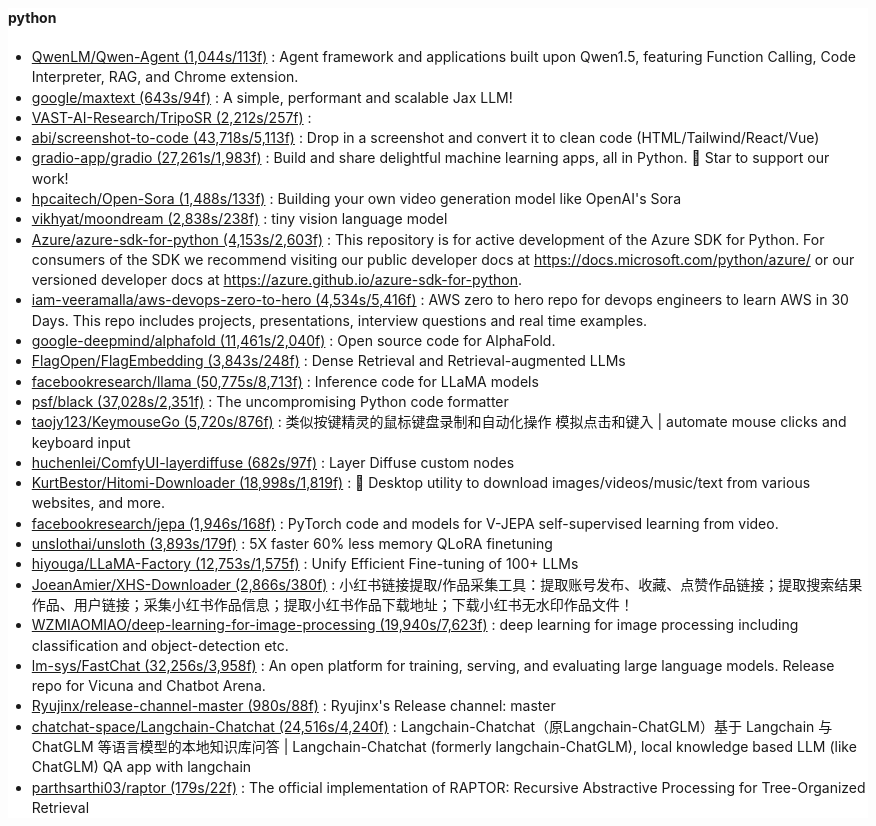 #### python
* [QwenLM/Qwen-Agent (1,044s/113f)](https://github.com/QwenLM/Qwen-Agent) : Agent framework and applications built upon Qwen1.5, featuring Function Calling, Code Interpreter, RAG, and Chrome extension.
* [google/maxtext (643s/94f)](https://github.com/google/maxtext) : A simple, performant and scalable Jax LLM!
* [VAST-AI-Research/TripoSR (2,212s/257f)](https://github.com/VAST-AI-Research/TripoSR) : 
* [abi/screenshot-to-code (43,718s/5,113f)](https://github.com/abi/screenshot-to-code) : Drop in a screenshot and convert it to clean code (HTML/Tailwind/React/Vue)
* [gradio-app/gradio (27,261s/1,983f)](https://github.com/gradio-app/gradio) : Build and share delightful machine learning apps, all in Python. 🌟 Star to support our work!
* [hpcaitech/Open-Sora (1,488s/133f)](https://github.com/hpcaitech/Open-Sora) : Building your own video generation model like OpenAI's Sora
* [vikhyat/moondream (2,838s/238f)](https://github.com/vikhyat/moondream) : tiny vision language model
* [Azure/azure-sdk-for-python (4,153s/2,603f)](https://github.com/Azure/azure-sdk-for-python) : This repository is for active development of the Azure SDK for Python. For consumers of the SDK we recommend visiting our public developer docs at https://docs.microsoft.com/python/azure/ or our versioned developer docs at https://azure.github.io/azure-sdk-for-python.
* [iam-veeramalla/aws-devops-zero-to-hero (4,534s/5,416f)](https://github.com/iam-veeramalla/aws-devops-zero-to-hero) : AWS zero to hero repo for devops engineers to learn AWS in 30 Days. This repo includes projects, presentations, interview questions and real time examples.
* [google-deepmind/alphafold (11,461s/2,040f)](https://github.com/google-deepmind/alphafold) : Open source code for AlphaFold.
* [FlagOpen/FlagEmbedding (3,843s/248f)](https://github.com/FlagOpen/FlagEmbedding) : Dense Retrieval and Retrieval-augmented LLMs
* [facebookresearch/llama (50,775s/8,713f)](https://github.com/facebookresearch/llama) : Inference code for LLaMA models
* [psf/black (37,028s/2,351f)](https://github.com/psf/black) : The uncompromising Python code formatter
* [taojy123/KeymouseGo (5,720s/876f)](https://github.com/taojy123/KeymouseGo) : 类似按键精灵的鼠标键盘录制和自动化操作 模拟点击和键入 | automate mouse clicks and keyboard input
* [huchenlei/ComfyUI-layerdiffuse (682s/97f)](https://github.com/huchenlei/ComfyUI-layerdiffuse) : Layer Diffuse custom nodes
* [KurtBestor/Hitomi-Downloader (18,998s/1,819f)](https://github.com/KurtBestor/Hitomi-Downloader) : 🍰 Desktop utility to download images/videos/music/text from various websites, and more.
* [facebookresearch/jepa (1,946s/168f)](https://github.com/facebookresearch/jepa) : PyTorch code and models for V-JEPA self-supervised learning from video.
* [unslothai/unsloth (3,893s/179f)](https://github.com/unslothai/unsloth) : 5X faster 60% less memory QLoRA finetuning
* [hiyouga/LLaMA-Factory (12,753s/1,575f)](https://github.com/hiyouga/LLaMA-Factory) : Unify Efficient Fine-tuning of 100+ LLMs
* [JoeanAmier/XHS-Downloader (2,866s/380f)](https://github.com/JoeanAmier/XHS-Downloader) : 小红书链接提取/作品采集工具：提取账号发布、收藏、点赞作品链接；提取搜索结果作品、用户链接；采集小红书作品信息；提取小红书作品下载地址；下载小红书无水印作品文件！
* [WZMIAOMIAO/deep-learning-for-image-processing (19,940s/7,623f)](https://github.com/WZMIAOMIAO/deep-learning-for-image-processing) : deep learning for image processing including classification and object-detection etc.
* [lm-sys/FastChat (32,256s/3,958f)](https://github.com/lm-sys/FastChat) : An open platform for training, serving, and evaluating large language models. Release repo for Vicuna and Chatbot Arena.
* [Ryujinx/release-channel-master (980s/88f)](https://github.com/Ryujinx/release-channel-master) : Ryujinx's Release channel: master
* [chatchat-space/Langchain-Chatchat (24,516s/4,240f)](https://github.com/chatchat-space/Langchain-Chatchat) : Langchain-Chatchat（原Langchain-ChatGLM）基于 Langchain 与 ChatGLM 等语言模型的本地知识库问答 | Langchain-Chatchat (formerly langchain-ChatGLM), local knowledge based LLM (like ChatGLM) QA app with langchain
* [parthsarthi03/raptor (179s/22f)](https://github.com/parthsarthi03/raptor) : The official implementation of RAPTOR: Recursive Abstractive Processing for Tree-Organized Retrieval

